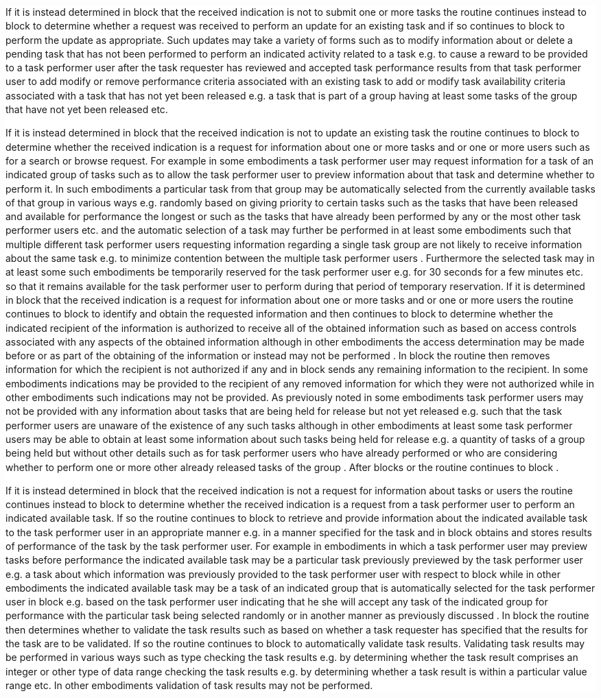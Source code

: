 If it is instead determined in block that the received indication is not to submit one or more tasks the routine continues instead to block to determine whether a request was received to perform an update for an existing task and if so continues to block to perform the update as appropriate. Such updates may take a variety of forms such as to modify information about or delete a pending task that has not been performed to perform an indicated activity related to a task e.g. to cause a reward to be provided to a task performer user after the task requester has reviewed and accepted task performance results from that task performer user to add modify or remove performance criteria associated with an existing task to add or modify task availability criteria associated with a task that has not yet been released e.g. a task that is part of a group having at least some tasks of the group that have not yet been released etc.

If it is instead determined in block that the received indication is not to update an existing task the routine continues to block to determine whether the received indication is a request for information about one or more tasks and or one or more users such as for a search or browse request. For example in some embodiments a task performer user may request information for a task of an indicated group of tasks such as to allow the task performer user to preview information about that task and determine whether to perform it. In such embodiments a particular task from that group may be automatically selected from the currently available tasks of that group in various ways e.g. randomly based on giving priority to certain tasks such as the tasks that have been released and available for performance the longest or such as the tasks that have already been performed by any or the most other task performer users etc. and the automatic selection of a task may further be performed in at least some embodiments such that multiple different task performer users requesting information regarding a single task group are not likely to receive information about the same task e.g. to minimize contention between the multiple task performer users . Furthermore the selected task may in at least some such embodiments be temporarily reserved for the task performer user e.g. for 30 seconds for a few minutes etc. so that it remains available for the task performer user to perform during that period of temporary reservation. If it is determined in block that the received indication is a request for information about one or more tasks and or one or more users the routine continues to block to identify and obtain the requested information and then continues to block to determine whether the indicated recipient of the information is authorized to receive all of the obtained information such as based on access controls associated with any aspects of the obtained information although in other embodiments the access determination may be made before or as part of the obtaining of the information or instead may not be performed . In block the routine then removes information for which the recipient is not authorized if any and in block sends any remaining information to the recipient. In some embodiments indications may be provided to the recipient of any removed information for which they were not authorized while in other embodiments such indications may not be provided. As previously noted in some embodiments task performer users may not be provided with any information about tasks that are being held for release but not yet released e.g. such that the task performer users are unaware of the existence of any such tasks although in other embodiments at least some task performer users may be able to obtain at least some information about such tasks being held for release e.g. a quantity of tasks of a group being held but without other details such as for task performer users who have already performed or who are considering whether to perform one or more other already released tasks of the group . After blocks or the routine continues to block .

If it is instead determined in block that the received indication is not a request for information about tasks or users the routine continues instead to block to determine whether the received indication is a request from a task performer user to perform an indicated available task. If so the routine continues to block to retrieve and provide information about the indicated available task to the task performer user in an appropriate manner e.g. in a manner specified for the task and in block obtains and stores results of performance of the task by the task performer user. For example in embodiments in which a task performer user may preview tasks before performance the indicated available task may be a particular task previously previewed by the task performer user e.g. a task about which information was previously provided to the task performer user with respect to block while in other embodiments the indicated available task may be a task of an indicated group that is automatically selected for the task performer user in block e.g. based on the task performer user indicating that he she will accept any task of the indicated group for performance with the particular task being selected randomly or in another manner as previously discussed . In block the routine then determines whether to validate the task results such as based on whether a task requester has specified that the results for the task are to be validated. If so the routine continues to block to automatically validate task results. Validating task results may be performed in various ways such as type checking the task results e.g. by determining whether the task result comprises an integer or other type of data range checking the task results e.g. by determining whether a task result is within a particular value range etc. In other embodiments validation of task results may not be performed.
